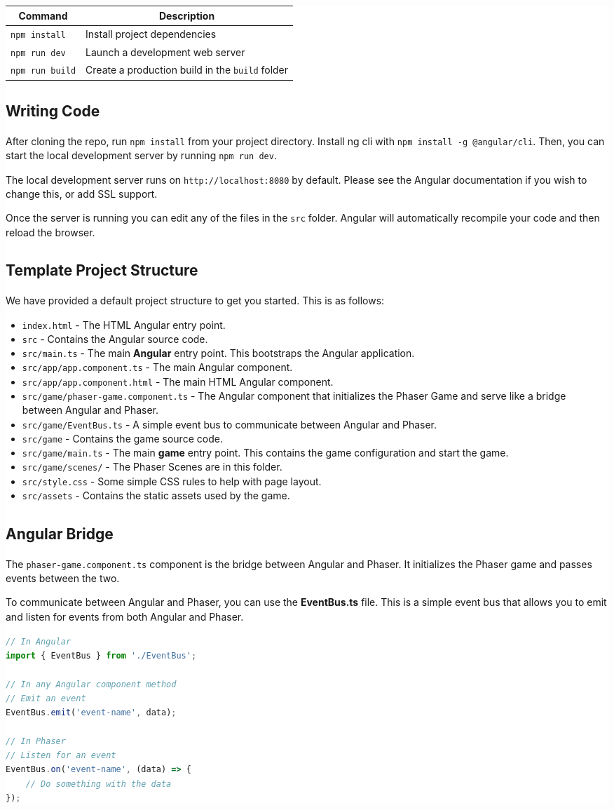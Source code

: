 | Command | Description |
|---------|-------------|
| `npm install` | Install project dependencies |
| `npm run dev` | Launch a development web server |
| `npm run build` | Create a production build in the `build` folder |

## Writing Code

After cloning the repo, run `npm install` from your project directory. Install ng cli with `npm install -g @angular/cli`. Then, you can start the local development server by running `npm run dev`.

The local development server runs on `http://localhost:8080` by default. Please see the Angular documentation if you wish to change this, or add SSL support.

Once the server is running you can edit any of the files in the `src` folder. Angular will automatically recompile your code and then reload the browser.

## Template Project Structure

We have provided a default project structure to get you started. This is as follows:

- `index.html` - The HTML Angular entry point.
- `src` - Contains the Angular source code.
- `src/main.ts` - The main **Angular** entry point. This bootstraps the Angular application.
- `src/app/app.component.ts` - The main Angular component.
- `src/app/app.component.html` - The main HTML Angular component.
- `src/game/phaser-game.component.ts` - The Angular component that initializes the Phaser Game and serve like a bridge between Angular and Phaser.
- `src/game/EventBus.ts` - A simple event bus to communicate between Angular and Phaser.
- `src/game` - Contains the game source code.
- `src/game/main.ts` - The main **game** entry point. This contains the game configuration and start the game.
- `src/game/scenes/` - The Phaser Scenes are in this folder.
- `src/style.css` - Some simple CSS rules to help with page layout.
- `src/assets` - Contains the static assets used by the game.

## Angular Bridge

The `phaser-game.component.ts` component is the bridge between Angular and Phaser. It initializes the Phaser game and passes events between the two.

To communicate between Angular and Phaser, you can use the **EventBus.ts** file. This is a simple event bus that allows you to emit and listen for events from both Angular and Phaser.

```js
// In Angular
import { EventBus } from './EventBus';

// In any Angular component method
// Emit an event
EventBus.emit('event-name', data);

// In Phaser
// Listen for an event
EventBus.on('event-name', (data) => {
    // Do something with the data
});
```

